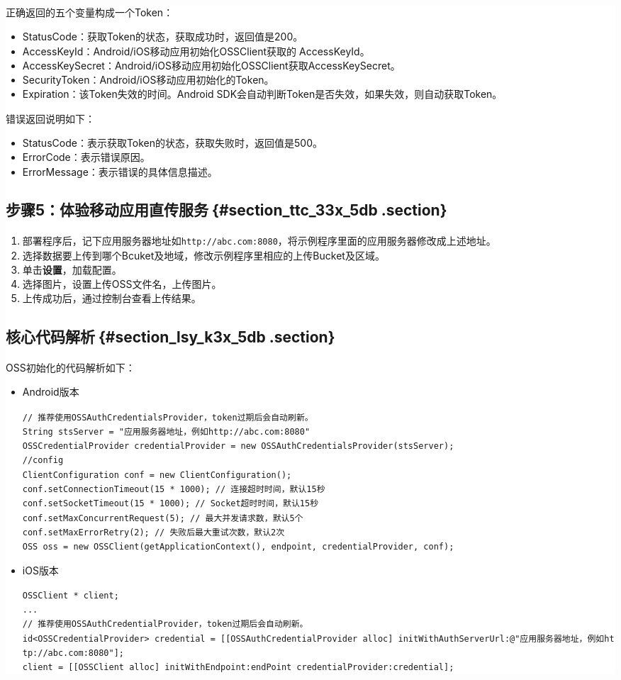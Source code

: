 正确返回的五个变量构成一个Token：

-   StatusCode：获取Token的状态，获取成功时，返回值是200。
-   AccessKeyId：Android/iOS移动应用初始化OSSClient获取的 AccessKeyId。
-   AccessKeySecret：Android/iOS移动应用初始化OSSClient获取AccessKeySecret。
-   SecurityToken：Android/iOS移动应用初始化的Token。
-   Expiration：该Token失效的时间。Android SDK会自动判断Token是否失效，如果失效，则自动获取Token。

错误返回说明如下：

-   StatusCode：表示获取Token的状态，获取失败时，返回值是500。
-   ErrorCode：表示错误原因。
-   ErrorMessage：表示错误的具体信息描述。

## 步骤5：体验移动应用直传服务 {#section_ttc_33x_5db .section}

1.  部署程序后，记下应用服务器地址如`http://abc.com:8080`，将示例程序里面的应用服务器修改成上述地址。
2.  选择数据要上传到哪个Bcuket及地域，修改示例程序里相应的上传Bucket及区域。
3.  单击**设置**，加载配置。
4.  选择图片，设置上传OSS文件名，上传图片。
5.  上传成功后，通过控制台查看上传结果。

## 核心代码解析 {#section_lsy_k3x_5db .section}

OSS初始化的代码解析如下：

-   Android版本

    ``` {#codeblock_8hb_qqj_65t}
    // 推荐使用OSSAuthCredentialsProvider，token过期后会自动刷新。
    String stsServer = "应用服务器地址，例如http://abc.com:8080"
    OSSCredentialProvider credentialProvider = new OSSAuthCredentialsProvider(stsServer);
    //config
    ClientConfiguration conf = new ClientConfiguration();
    conf.setConnectionTimeout(15 * 1000); // 连接超时时间，默认15秒
    conf.setSocketTimeout(15 * 1000); // Socket超时时间，默认15秒
    conf.setMaxConcurrentRequest(5); // 最大并发请求数，默认5个
    conf.setMaxErrorRetry(2); // 失败后最大重试次数，默认2次
    OSS oss = new OSSClient(getApplicationContext(), endpoint, credentialProvider, conf);
    ```


-   iOS版本

    ``` {#codeblock_wbj_rea_vqm}
    OSSClient * client;
    ...
    // 推荐使用OSSAuthCredentialProvider，token过期后会自动刷新。
    id<OSSCredentialProvider> credential = [[OSSAuthCredentialProvider alloc] initWithAuthServerUrl:@"应用服务器地址，例如http://abc.com:8080"];
    client = [[OSSClient alloc] initWithEndpoint:endPoint credentialProvider:credential];
    ```


